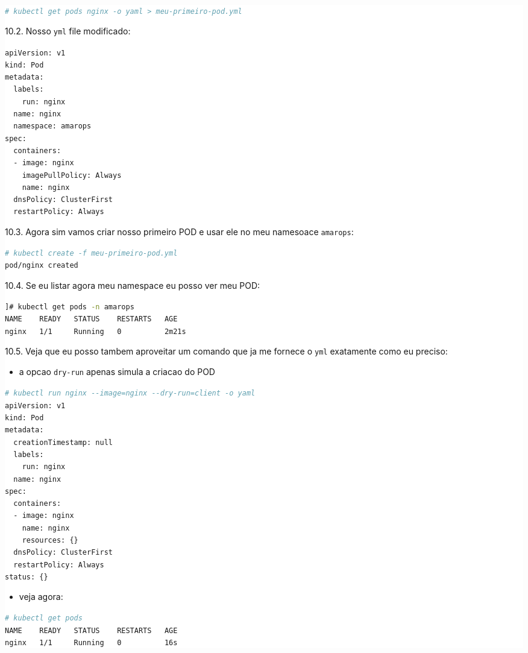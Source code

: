 ```bash
# kubectl get pods nginx -o yaml > meu-primeiro-pod.yml
```

10.2. Nosso `yml` file modificado:

```bash
apiVersion: v1
kind: Pod
metadata:
  labels:
    run: nginx
  name: nginx
  namespace: amarops
spec:
  containers:
  - image: nginx
    imagePullPolicy: Always
    name: nginx
  dnsPolicy: ClusterFirst
  restartPolicy: Always
```

10.3. Agora sim vamos criar nosso primeiro POD e usar ele no meu namesoace `amarops`:

```bash
# kubectl create -f meu-primeiro-pod.yml
pod/nginx created
```

10.4. Se eu listar agora meu namespace eu posso ver meu POD:

```bash
]# kubectl get pods -n amarops
NAME    READY   STATUS    RESTARTS   AGE
nginx   1/1     Running   0          2m21s
```

10.5. Veja que eu posso tambem aproveitar um comando que ja me fornece o `yml` exatamente como eu preciso:

- a opcao `dry-run` apenas simula a criacao do POD

```bash
# kubectl run nginx --image=nginx --dry-run=client -o yaml
apiVersion: v1
kind: Pod
metadata:
  creationTimestamp: null
  labels:
    run: nginx
  name: nginx
spec:
  containers:
  - image: nginx
    name: nginx
    resources: {}
  dnsPolicy: ClusterFirst
  restartPolicy: Always
status: {}
```

- veja agora:

```bash
# kubectl get pods
NAME    READY   STATUS    RESTARTS   AGE
nginx   1/1     Running   0          16s
```
